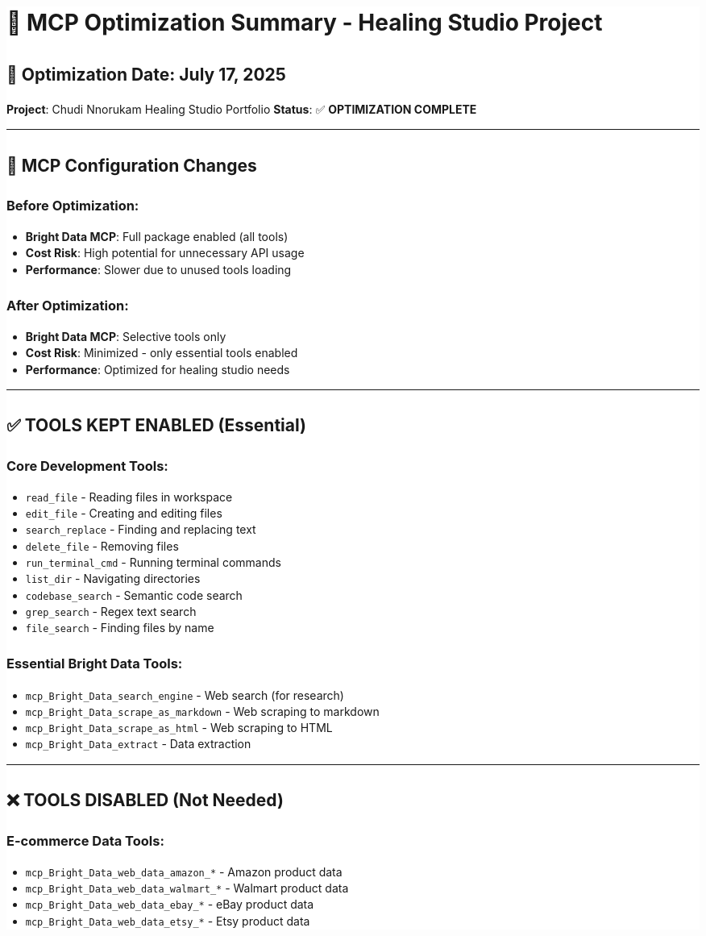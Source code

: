 # 🎯 MCP Optimization Summary - Healing Studio Project

## 📅 **Optimization Date**: July 17, 2025
**Project**: Chudi Nnorukam Healing Studio Portfolio
**Status**: ✅ **OPTIMIZATION COMPLETE**

---

## 🚀 **MCP Configuration Changes**

### **Before Optimization:**
- **Bright Data MCP**: Full package enabled (all tools)
- **Cost Risk**: High potential for unnecessary API usage
- **Performance**: Slower due to unused tools loading

### **After Optimization:**
- **Bright Data MCP**: Selective tools only
- **Cost Risk**: Minimized - only essential tools enabled
- **Performance**: Optimized for healing studio needs

---

## ✅ **TOOLS KEPT ENABLED (Essential)**

### **Core Development Tools:**
- `read_file` - Reading files in workspace
- `edit_file` - Creating and editing files
- `search_replace` - Finding and replacing text
- `delete_file` - Removing files
- `run_terminal_cmd` - Running terminal commands
- `list_dir` - Navigating directories
- `codebase_search` - Semantic code search
- `grep_search` - Regex text search
- `file_search` - Finding files by name

### **Essential Bright Data Tools:**
- `mcp_Bright_Data_search_engine` - Web search (for research)
- `mcp_Bright_Data_scrape_as_markdown` - Web scraping to markdown
- `mcp_Bright_Data_scrape_as_html` - Web scraping to HTML
- `mcp_Bright_Data_extract` - Data extraction

---

## ❌ **TOOLS DISABLED (Not Needed)**

### **E-commerce Data Tools:**
- `mcp_Bright_Data_web_data_amazon_*` - Amazon product data
- `mcp_Bright_Data_web_data_walmart_*` - Walmart product data
- `mcp_Bright_Data_web_data_ebay_*` - eBay product data
- `mcp_Bright_Data_web_data_etsy_*` - Etsy product data
